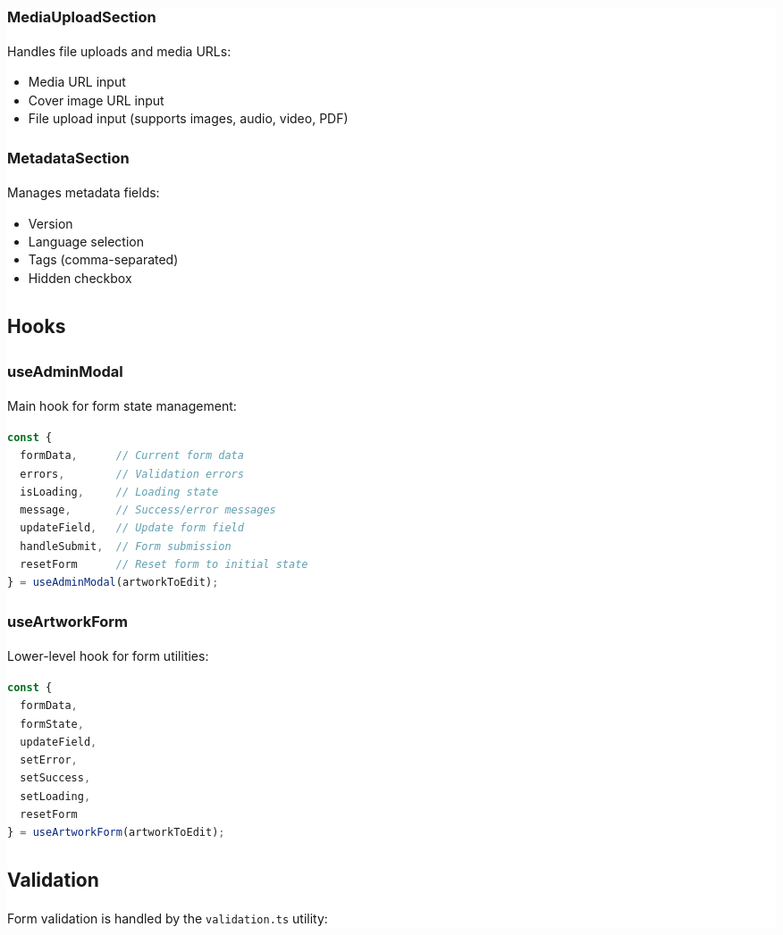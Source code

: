 ### MediaUploadSection

Handles file uploads and media URLs:
- Media URL input
- Cover image URL input
- File upload input (supports images, audio, video, PDF)

### MetadataSection

Manages metadata fields:
- Version
- Language selection
- Tags (comma-separated)
- Hidden checkbox

## Hooks

### useAdminModal

Main hook for form state management:

```typescript
const {
  formData,      // Current form data
  errors,        // Validation errors
  isLoading,     // Loading state
  message,       // Success/error messages
  updateField,   // Update form field
  handleSubmit,  // Form submission
  resetForm      // Reset form to initial state
} = useAdminModal(artworkToEdit);
```

### useArtworkForm

Lower-level hook for form utilities:

```typescript
const {
  formData,
  formState,
  updateField,
  setError,
  setSuccess,
  setLoading,
  resetForm
} = useArtworkForm(artworkToEdit);
```

## Validation

Form validation is handled by the `validation.ts` utility:
